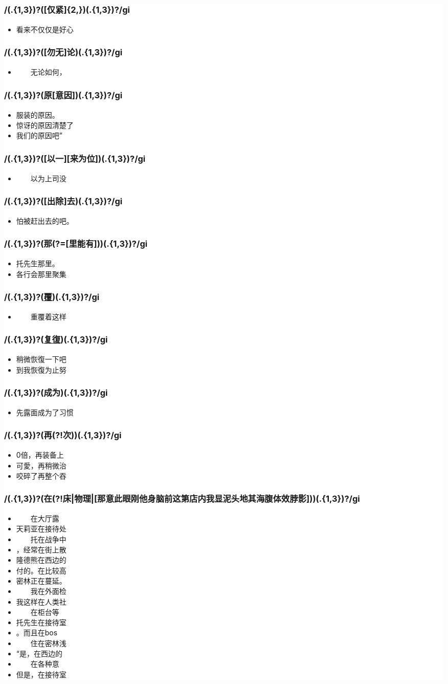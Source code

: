 ### /(.{1,3})?([仅紧]{2,})(.{1,3})?/gi

- 看来不仅仅是好心

### /(.{1,3})?([勿无]论)(.{1,3})?/gi

- 　　无论如何，

### /(.{1,3})?(原[意因])(.{1,3})?/gi

- 服装的原因。
- 惊讶的原因清楚了
- 我们的原因吧”

### /(.{1,3})?([以一][来为位])(.{1,3})?/gi

- 　　以为上司没

### /(.{1,3})?([出除]去)(.{1,3})?/gi

- 怕被赶出去的吧。

### /(.{1,3})?(那(?=[里能有]))(.{1,3})?/gi

- 托先生那里。
- 各行会那里聚集

### /(.{1,3})?([覆](?![盖盖]))(.{1,3})?/gi

- 　　重覆着这样

### /(.{1,3})?([复復](?![讐前中兴杂数]))(.{1,3})?/gi

- 稍微恢復一下吧
- 到我恢復为止努

### /(.{1,3})?(成为)(.{1,3})?/gi

- 先露面成为了习惯

### /(.{1,3})?(再(?!次))(.{1,3})?/gi

- 0倍，再装备上
- 可愛，再稍微治
- 咬碎了再整个吞

### /(.{1,3})?(在(?!床|物理|[那意此眼刚他身脑前这第店内我显泥头地其海腹体效脖影]))(.{1,3})?/gi

- 　　在大厅露
- 天莉亚在接待处
- 　　托在战争中
- ，经常在街上散
- 隆德熊在西边的
- 付的。在比较高
- 密林正在蔓延。
- 　　我在外面检
- 我这样在人类社
- 　　在柜台等
- 托先生在接待室
- 。而且在bos
- 　　住在密林浅
- “是，在西边的
- 　　在各种意
- 但是，在接待室